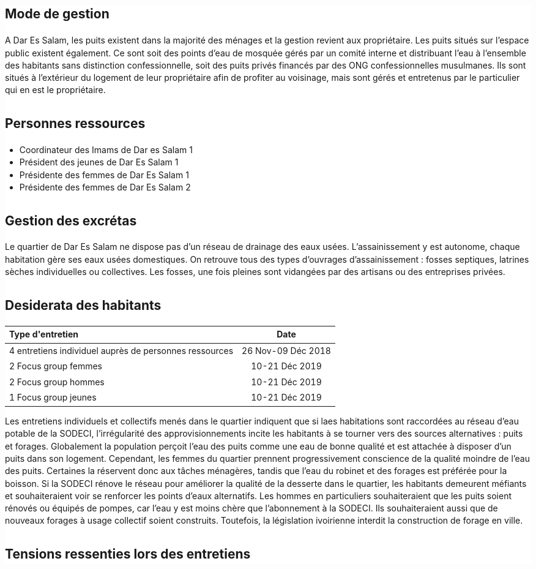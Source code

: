 
## Mode de gestion
A Dar Es Salam, les puits existent dans la majorité des ménages et la gestion revient aux propriétaire. Les puits situés sur l’espace public existent également. Ce sont soit des points d’eau de mosquée gérés par un comité interne et distribuant l’eau à l’ensemble des habitants sans distinction confessionnelle, soit des puits privés financés par des ONG confessionnelles musulmanes. Ils sont situés à l’extérieur du logement de leur propriétaire afin de profiter au voisinage, mais sont gérés et entretenus par le particulier qui en est le propriétaire.


## Personnes ressources 
* Coordinateur des Imams de Dar es Salam 1
* Président des jeunes de Dar Es Salam 1
* Présidente des femmes de Dar Es Salam 1
* Présidente des femmes de Dar Es Salam 2



## Gestion des excrétas
Le quartier de Dar Es Salam ne dispose pas d’un réseau de drainage des eaux usées. L’assainissement y est autonome, chaque habitation gère ses eaux usées domestiques. On retrouve tous des types d’ouvrages d’assainissement : fosses septiques, latrines sèches individuelles ou collectives. Les fosses, une fois pleines sont vidangées par des artisans ou des entreprises privées.


## Desiderata des habitants


| Type d'entretien | Date | 
 | :-- | :--: | 
 |4 entretiens individuel auprès de personnes ressources|26 Nov-09 Déc 2018| 
 |2 Focus group femmes|10-21 Déc 2019| 
 |2 Focus group hommes|10-21 Déc 2019|
 |1 Focus group jeunes|10-21 Déc 2019|

Les entretiens individuels et collectifs menés dans le quartier indiquent que si laes habitations sont raccordées au réseau d’eau potable de la SODECI, l’irrégularité des approvisionnements incite les habitants à se tourner vers des sources alternatives : puits et forages. Globalement la population perçoit l’eau des puits comme une eau de bonne qualité et est attachée à disposer d’un puits dans son logement. Cependant, les femmes du quartier prennent progressivement conscience de la qualité moindre de l’eau des puits. Certaines la réservent donc aux tâches ménagères, tandis que l’eau du robinet et des forages est préférée pour la boisson. Si la SODECI rénove le réseau pour améliorer la qualité de la desserte dans le quartier, les habitants demeurent méfiants et souhaiteraient voir se renforcer les points d’eaux alternatifs. Les hommes en particuliers souhaiteraient que les puits soient rénovés ou équipés de pompes, car l’eau y est moins chère que l’abonnement à la SODECI. Ils souhaiteraient aussi que de nouveaux forages à usage collectif soient construits. Toutefois, la législation ivoirienne interdit la construction de forage en ville.  


## Tensions ressenties lors des entretiens

